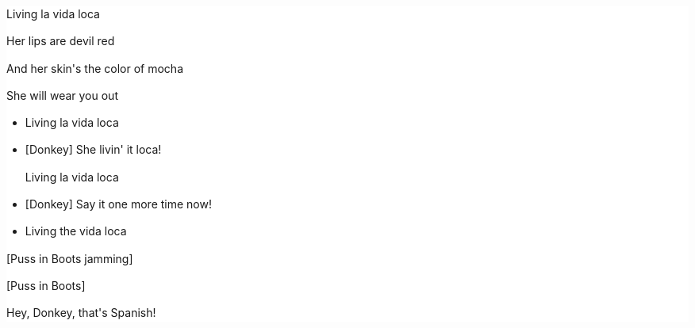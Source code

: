 

    

                   

  Living la vida loca



    

                   

  Her lips are devil red



    

                   

  And her skin's the color of mocha



    

                   

  She will wear you out



    

                   

-   Living la vida loca

- [Donkey] She livin' it loca!



    

                   

  Living la vida loca



    

                   

- [Donkey] Say it one more time now!

-   Living the vida loca



    

                   

[Puss in Boots jamming]



    

                   

[Puss in Boots]

Hey, Donkey, that's Spanish!



    

                   